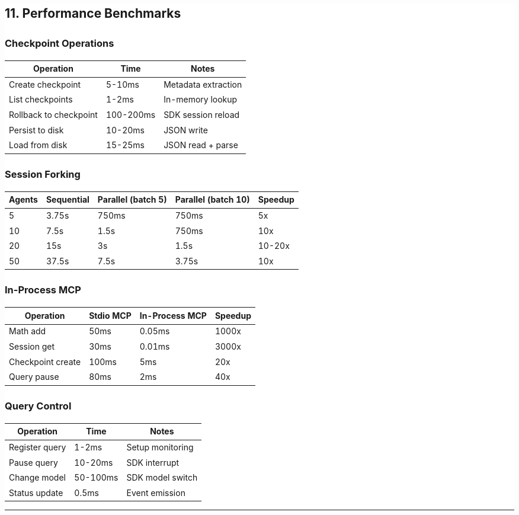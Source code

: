
## 11. Performance Benchmarks

### Checkpoint Operations

| Operation | Time | Notes |
|-----------|------|-------|
| Create checkpoint | 5-10ms | Metadata extraction |
| List checkpoints | 1-2ms | In-memory lookup |
| Rollback to checkpoint | 100-200ms | SDK session reload |
| Persist to disk | 10-20ms | JSON write |
| Load from disk | 15-25ms | JSON read + parse |

### Session Forking

| Agents | Sequential | Parallel (batch 5) | Parallel (batch 10) | Speedup |
|--------|------------|-------------------|---------------------|---------|
| 5 | 3.75s | 750ms | 750ms | 5x |
| 10 | 7.5s | 1.5s | 750ms | 10x |
| 20 | 15s | 3s | 1.5s | 10-20x |
| 50 | 37.5s | 7.5s | 3.75s | 10x |

### In-Process MCP

| Operation | Stdio MCP | In-Process MCP | Speedup |
|-----------|-----------|----------------|---------|
| Math add | 50ms | 0.05ms | 1000x |
| Session get | 30ms | 0.01ms | 3000x |
| Checkpoint create | 100ms | 5ms | 20x |
| Query pause | 80ms | 2ms | 40x |

### Query Control

| Operation | Time | Notes |
|-----------|------|-------|
| Register query | 1-2ms | Setup monitoring |
| Pause query | 10-20ms | SDK interrupt |
| Change model | 50-100ms | SDK model switch |
| Status update | 0.5ms | Event emission |

---